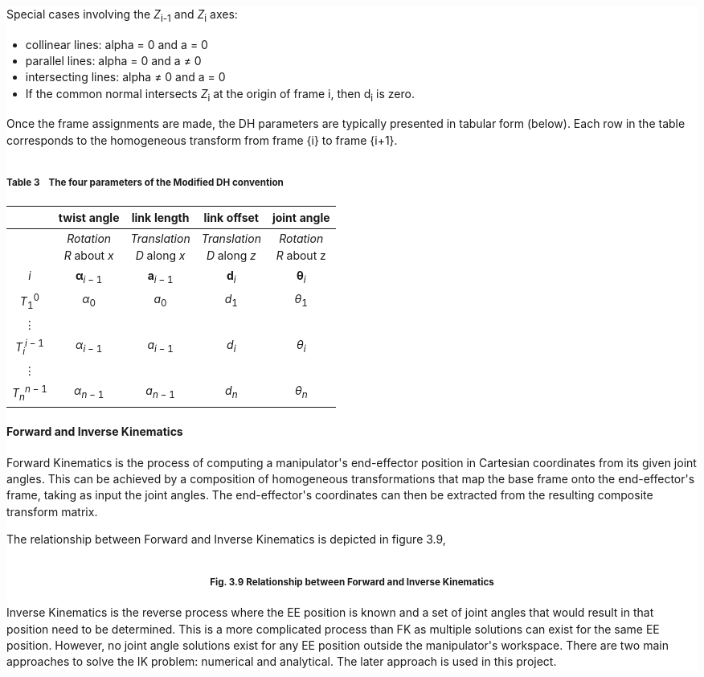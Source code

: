 Special cases involving the *Z*<sub>i-1</sub> and *Z*<sub>i</sub> axes:

* collinear lines: alpha = 0 and a = 0
* parallel lines: alpha = 0 and a ≠ 0
* intersecting lines: alpha ≠ 0 and a = 0
* If the common normal intersects *Z*<sub>i</sub> at the origin of frame i, then d​<sub>i</sub> is zero.

Once the frame assignments are made, the DH parameters are typically presented in tabular form (below). Each row in the table corresponds to the homogeneous transform from frame {i} to frame {i+1}.

<br>
<sup><b>Table 3 &nbsp;&nbsp;  The four parameters of the Modified DH convention</b></sup><br>

| | twist angle | link length | link offset | joint angle  |
|:--:|:--------:|:-----------:|:-----------:|:------------:|
| | *Rotation* <br> *R* about *x* | *Translation* <br> *D* along *x* | *Translation* <br> *D* along *z* | *Rotation* <br>*R* about z |
| $i$ | $\boldsymbol{\alpha}_{i-1}$ | $\boldsymbol{a}_{i-1}$ | $\boldsymbol{d}_i$ | $\boldsymbol{\theta}_i$ |
| $T ^0_1$     | $\alpha_0$      | $a_0$     | $d_1$    | $\theta_1$  |
| $\vdots$     |                 |           |          |             |
| $T ^{i-1}_i$ | $\alpha_{i-1}$  | $a_{i-1}$ | $d_i$    | $\theta_i$  |
| $\vdots$     |                 |           |          |             |
| $T ^{n-1}_n$ | $\alpha_{n-1}$  | $a_{n-1}$ | $d_n$    | $\theta_n$  |



#### Forward and Inverse Kinematics

Forward Kinematics is the process of computing a manipulator's end-effector position in Cartesian coordinates from its given joint angles. This can be achieved by a composition of homogeneous transformations that map the base frame onto the end-effector's frame, taking as input the joint angles. The end-effector's coordinates can then be extracted from the resulting composite transform matrix.

The relationship between Forward and Inverse Kinematics is depicted in figure 3.9,

<p align="center">
<img src="figures/3-theory/fk_ik_3.png" alt="" width="43%">
<br>
<sup><b>Fig. 3.9  Relationship between Forward and Inverse Kinematics</b></sup>
</p>

Inverse Kinematics is the reverse process where the EE position is known and a set of joint angles that would result in that position need to be determined. This is a more complicated process than FK as multiple solutions can exist for the same EE position. However, no joint angle solutions exist for any EE position outside the manipulator's workspace. There are two main approaches to solve the IK problem: numerical and analytical. The later approach is used in this project.






